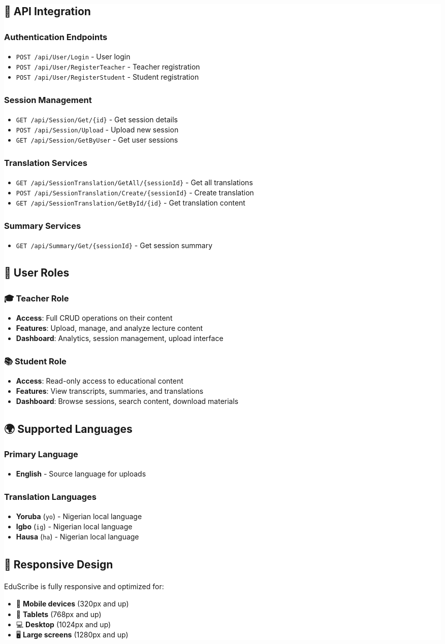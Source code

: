 ## 🔌 API Integration

### Authentication Endpoints
- `POST /api/User/Login` - User login
- `POST /api/User/RegisterTeacher` - Teacher registration
- `POST /api/User/RegisterStudent` - Student registration

### Session Management
- `GET /api/Session/Get/{id}` - Get session details
- `POST /api/Session/Upload` - Upload new session
- `GET /api/Session/GetByUser` - Get user sessions

### Translation Services
- `GET /api/SessionTranslation/GetAll/{sessionId}` - Get all translations
- `POST /api/SessionTranslation/Create/{sessionId}` - Create translation
- `GET /api/SessionTranslation/GetById/{id}` - Get translation content

### Summary Services
- `GET /api/Summary/Get/{sessionId}` - Get session summary

## 👥 User Roles

### 🎓 Teacher Role
- **Access**: Full CRUD operations on their content
- **Features**: Upload, manage, and analyze lecture content
- **Dashboard**: Analytics, session management, upload interface

### 📚 Student Role
- **Access**: Read-only access to educational content
- **Features**: View transcripts, summaries, and translations
- **Dashboard**: Browse sessions, search content, download materials

## 🌍 Supported Languages

### Primary Language
- **English** - Source language for uploads

### Translation Languages
- **Yoruba** (`yo`) - Nigerian local language
- **Igbo** (`ig`) - Nigerian local language  
- **Hausa** (`ha`) - Nigerian local language

## 📱 Responsive Design

EduScribe is fully responsive and optimized for:
- 📱 **Mobile devices** (320px and up)
- 📱 **Tablets** (768px and up)
- 💻 **Desktop** (1024px and up)
- 🖥 **Large screens** (1280px and up)
